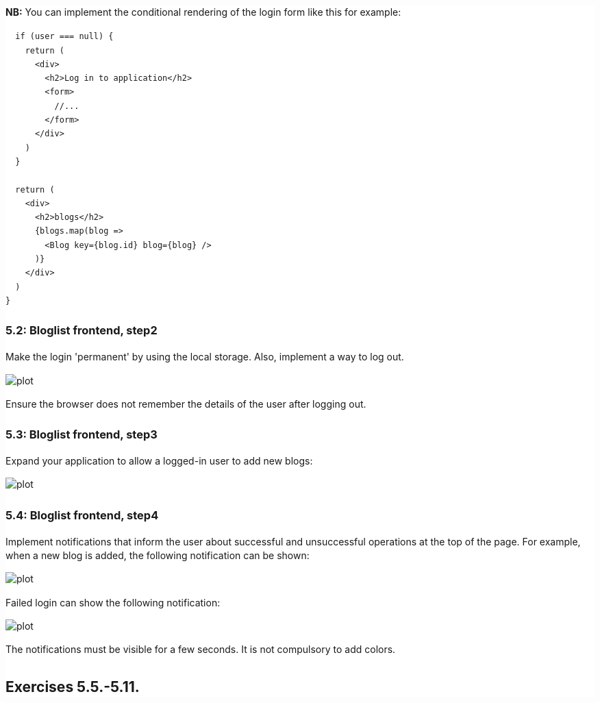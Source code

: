 **NB:** You can implement the conditional rendering of the login form like this for example:

```
  if (user === null) {
    return (
      <div>
        <h2>Log in to application</h2>
        <form>
          //...
        </form>
      </div>
    )
  }

  return (
    <div>
      <h2>blogs</h2>
      {blogs.map(blog =>
        <Blog key={blog.id} blog={blog} />
      )}
    </div>
  )
}
```

### 5.2: Bloglist frontend, step2

Make the login 'permanent' by using the local storage. Also, implement a way to log out.

![plot](./exercises-media/6e.png)

Ensure the browser does not remember the details of the user after logging out.

### 5.3: Bloglist frontend, step3

Expand your application to allow a logged-in user to add new blogs:

![plot](./exercises-media/7e.png)

### 5.4: Bloglist frontend, step4

Implement notifications that inform the user about successful and unsuccessful operations at the top of the page. For example, when a new blog is added, the following notification can be shown:

![plot](./exercises-media/8e.png)

Failed login can show the following notification:

![plot](./exercises-media/9e.png)

The notifications must be visible for a few seconds. It is not compulsory to add colors.


## Exercises 5.5.-5.11.
